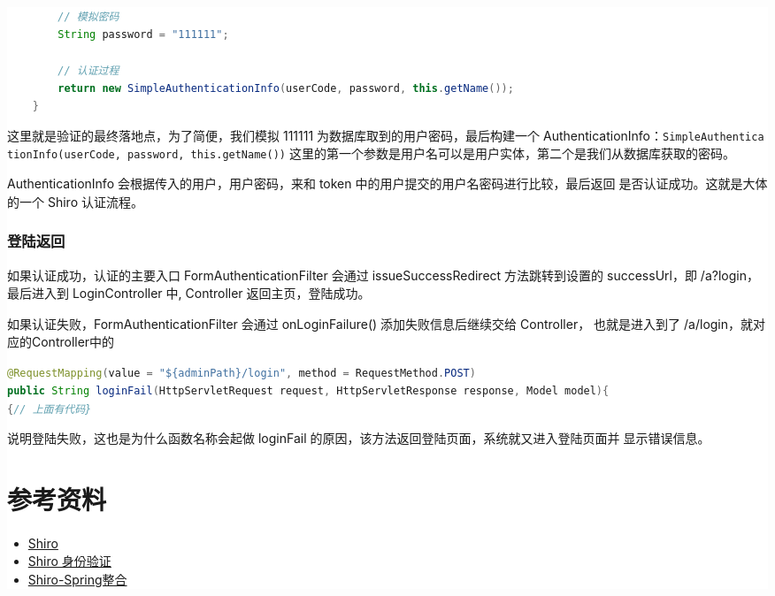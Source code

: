 ```java
        // 模拟密码
        String password = "111111";

        // 认证过程
        return new SimpleAuthenticationInfo(userCode, password, this.getName());
    }
```
这里就是验证的最终落地点，为了简便，我们模拟 111111 为数据库取到的用户密码，最后构建一个 AuthenticationInfo：`SimpleAuthenticationInfo(userCode, password, this.getName())`
这里的第一个参数是用户名可以是用户实体，第二个是我们从数据库获取的密码。

AuthenticationInfo 会根据传入的用户，用户密码，来和 token 中的用户提交的用户名密码进行比较，最后返回
是否认证成功。这就是大体的一个 Shiro 认证流程。

### 登陆返回
如果认证成功，认证的主要入口 FormAuthenticationFilter 会通过 issueSuccessRedirect 方法跳转到设置的
successUrl，即 /a?login，最后进入到 LoginController 中, Controller 返回主页，登陆成功。

如果认证失败，FormAuthenticationFilter 会通过 onLoginFailure() 添加失败信息后继续交给 Controller，
也就是进入到了 /a/login，就对应的Controller中的 
```java
@RequestMapping(value = "${adminPath}/login", method = RequestMethod.POST)
public String loginFail(HttpServletRequest request, HttpServletResponse response, Model model){
{// 上面有代码}
```
说明登陆失败，这也是为什么函数名称会起做 loginFail 的原因，该方法返回登陆页面，系统就又进入登陆页面并
显示错误信息。

# 参考资料
- [Shiro](http://shiro.apache.org/authentication.html#apache-shiro-authentication)
- [Shiro 身份验证](https://www.w3cschool.cn/shiro/xgj31if4.html)
- [Shiro-Spring整合](https://www.cnblogs.com/qlqwjy/p/7257502.html)
































